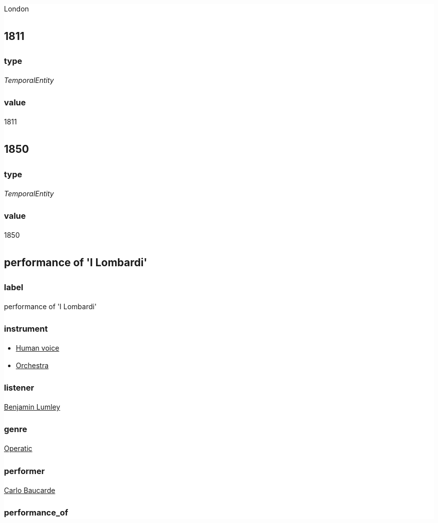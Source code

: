 
London

## 1811

### type


*TemporalEntity*

### value


1811

## 1850

### type


*TemporalEntity*

### value


1850

## performance of 'I Lombardi'

### label


performance of 'I Lombardi'

### instrument

 - [Human voice](#Human-voice)

 - [Orchestra](#Orchestra)

### listener


[Benjamin Lumley](#Benjamin-Lumley)

### genre


[Operatic](#Operatic)

### performer


[Carlo Baucarde](#Carlo-Baucarde)

### performance_of
